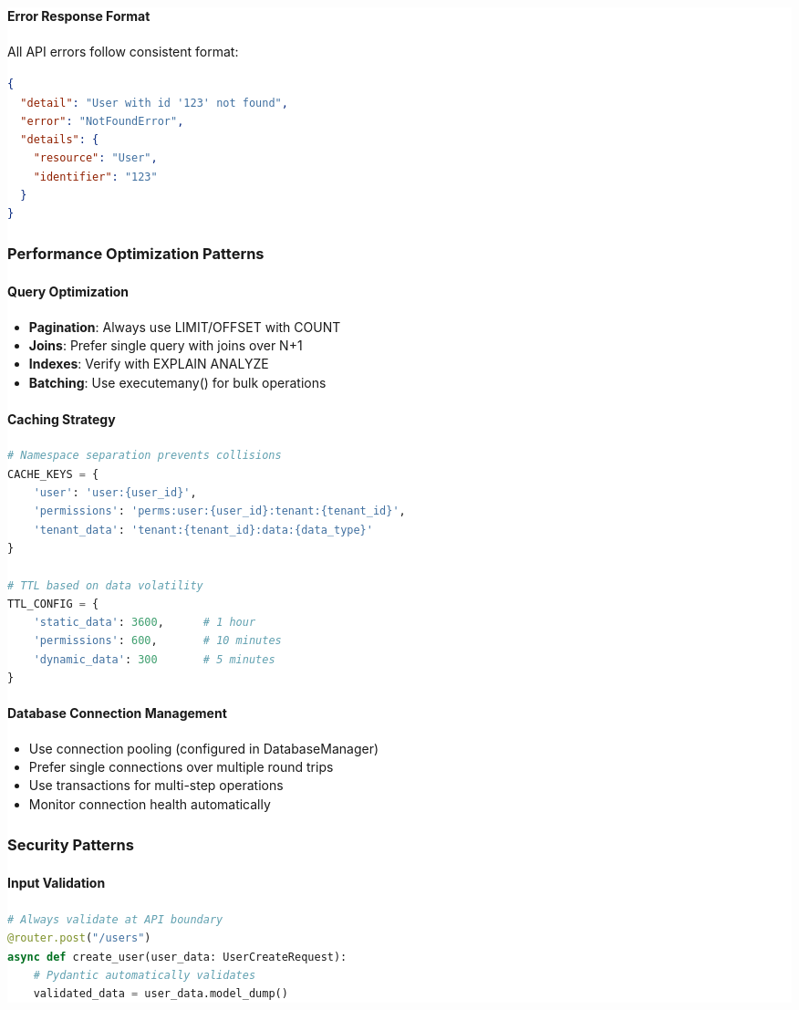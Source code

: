 #### Error Response Format
All API errors follow consistent format:
```json
{
  "detail": "User with id '123' not found",
  "error": "NotFoundError", 
  "details": {
    "resource": "User",
    "identifier": "123"
  }
}
```

### Performance Optimization Patterns

#### Query Optimization
- **Pagination**: Always use LIMIT/OFFSET with COUNT
- **Joins**: Prefer single query with joins over N+1
- **Indexes**: Verify with EXPLAIN ANALYZE
- **Batching**: Use executemany() for bulk operations

#### Caching Strategy
```python
# Namespace separation prevents collisions
CACHE_KEYS = {
    'user': 'user:{user_id}',
    'permissions': 'perms:user:{user_id}:tenant:{tenant_id}',
    'tenant_data': 'tenant:{tenant_id}:data:{data_type}'
}

# TTL based on data volatility
TTL_CONFIG = {
    'static_data': 3600,      # 1 hour
    'permissions': 600,       # 10 minutes  
    'dynamic_data': 300       # 5 minutes
}
```

#### Database Connection Management
- Use connection pooling (configured in DatabaseManager)
- Prefer single connections over multiple round trips
- Use transactions for multi-step operations
- Monitor connection health automatically

### Security Patterns

#### Input Validation
```python
# Always validate at API boundary
@router.post("/users")
async def create_user(user_data: UserCreateRequest):
    # Pydantic automatically validates
    validated_data = user_data.model_dump()
```
